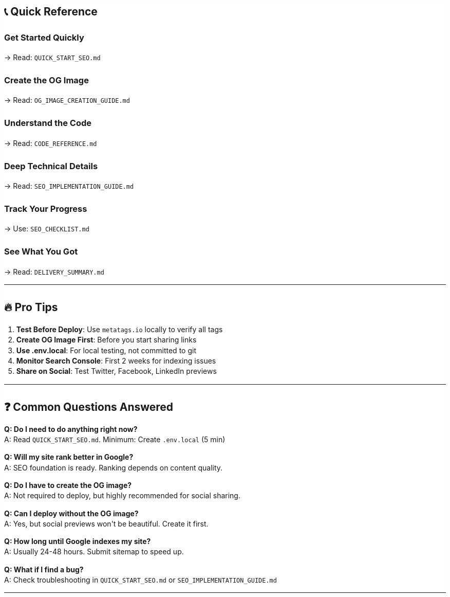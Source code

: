 
## 📞 Quick Reference

### Get Started Quickly
→ Read: `QUICK_START_SEO.md`

### Create the OG Image
→ Read: `OG_IMAGE_CREATION_GUIDE.md`

### Understand the Code
→ Read: `CODE_REFERENCE.md`

### Deep Technical Details
→ Read: `SEO_IMPLEMENTATION_GUIDE.md`

### Track Your Progress
→ Use: `SEO_CHECKLIST.md`

### See What You Got
→ Read: `DELIVERY_SUMMARY.md`

---

## 🔥 Pro Tips

1. **Test Before Deploy**: Use `metatags.io` locally to verify all tags
2. **Create OG Image First**: Before you start sharing links
3. **Use .env.local**: For local testing, not committed to git
4. **Monitor Search Console**: First 2 weeks for indexing issues
5. **Share on Social**: Test Twitter, Facebook, LinkedIn previews

---

## ❓ Common Questions Answered

**Q: Do I need to do anything right now?**  
A: Read `QUICK_START_SEO.md`. Minimum: Create `.env.local` (5 min)

**Q: Will my site rank better in Google?**  
A: SEO foundation is ready. Ranking depends on content quality.

**Q: Do I have to create the OG image?**  
A: Not required to deploy, but highly recommended for social sharing.

**Q: Can I deploy without the OG image?**  
A: Yes, but social previews won't be beautiful. Create it first.

**Q: How long until Google indexes my site?**  
A: Usually 24-48 hours. Submit sitemap to speed up.

**Q: What if I find a bug?**  
A: Check troubleshooting in `QUICK_START_SEO.md` or `SEO_IMPLEMENTATION_GUIDE.md`

---